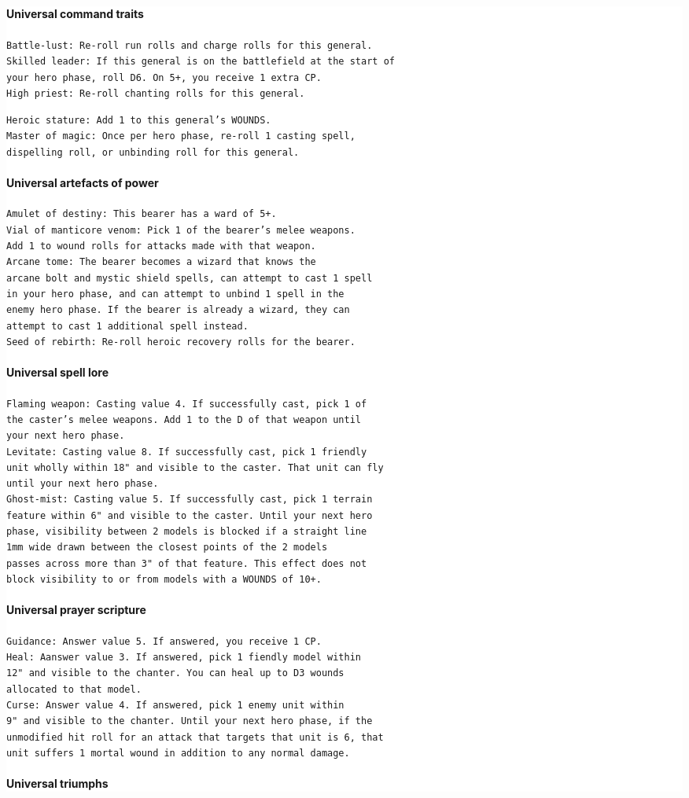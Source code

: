 #### Universal command traits

```
Battle-lust: Re-roll run rolls and charge rolls for this general.
Skilled leader: If this general is on the battlefield at the start of
your hero phase, roll D6. On 5+, you receive 1 extra CP.
High priest: Re-roll chanting rolls for this general.
```
```
Heroic stature: Add 1 to this general’s WOUNDS.
Master of magic: Once per hero phase, re-roll 1 casting spell,
dispelling roll, or unbinding roll for this general.
```
#### Universal artefacts of power

```
Amulet of destiny: This bearer has a ward of 5+.
Vial of manticore venom: Pick 1 of the bearer’s melee weapons.
Add 1 to wound rolls for attacks made with that weapon.
Arcane tome: The bearer becomes a wizard that knows the
arcane bolt and mystic shield spells, can attempt to cast 1 spell
in your hero phase, and can attempt to unbind 1 spell in the
enemy hero phase. If the bearer is already a wizard, they can
attempt to cast 1 additional spell instead.
Seed of rebirth: Re-roll heroic recovery rolls for the bearer.
```
#### Universal spell lore

```
Flaming weapon: Casting value 4. If successfully cast, pick 1 of
the caster’s melee weapons. Add 1 to the D of that weapon until
your next hero phase.
Levitate: Casting value 8. If successfully cast, pick 1 friendly
unit wholly within 18" and visible to the caster. That unit can fly
until your next hero phase.
Ghost-mist: Casting value 5. If successfully cast, pick 1 terrain
feature within 6" and visible to the caster. Until your next hero
phase, visibility between 2 models is blocked if a straight line
1mm wide drawn between the closest points of the 2 models
passes across more than 3" of that feature. This effect does not
block visibility to or from models with a WOUNDS of 10+.
```
#### Universal prayer scripture

```
Guidance: Answer value 5. If answered, you receive 1 CP.
Heal: Aanswer value 3. If answered, pick 1 fiendly model within
12" and visible to the chanter. You can heal up to D3 wounds
allocated to that model.
Curse: Answer value 4. If answered, pick 1 enemy unit within
9" and visible to the chanter. Until your next hero phase, if the
unmodified hit roll for an attack that targets that unit is 6, that
unit suffers 1 mortal wound in addition to any normal damage.
```
#### Universal triumphs
